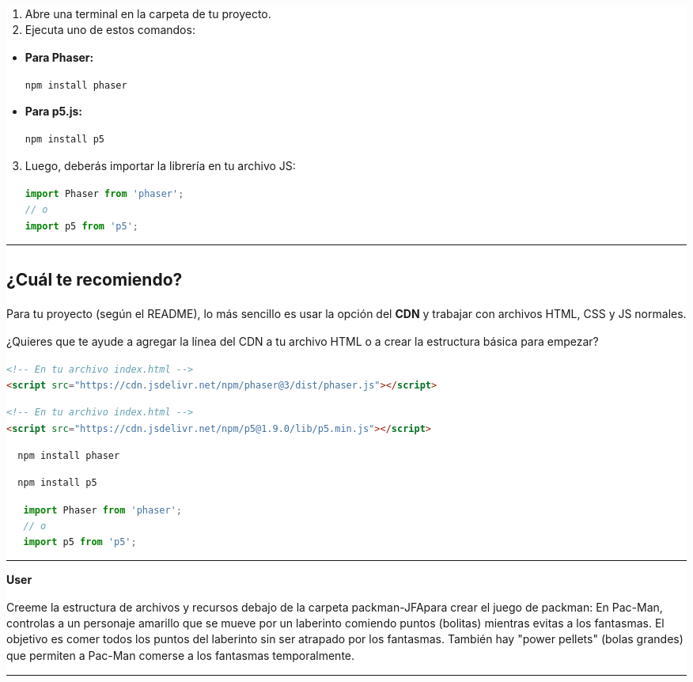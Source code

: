 1. Abre una terminal en la carpeta de tu proyecto.
2. Ejecuta uno de estos comandos:

- **Para Phaser:**  
  ```bash
  npm install phaser
  ```

- **Para p5.js:**  
  ```bash
  npm install p5
  ```

3. Luego, deberás importar la librería en tu archivo JS:
   ```js
   import Phaser from 'phaser';
   // o
   import p5 from 'p5';
   ```

---

## **¿Cuál te recomiendo?**
Para tu proyecto (según el README), lo más sencillo es usar la opción del **CDN** y trabajar con archivos HTML, CSS y JS normales.

¿Quieres que te ayude a agregar la línea del CDN a tu archivo HTML o a crear la estructura básica para empezar?

```html
<!-- En tu archivo index.html -->
<script src="https://cdn.jsdelivr.net/npm/phaser@3/dist/phaser.js"></script>
```

```html
<!-- En tu archivo index.html -->
<script src="https://cdn.jsdelivr.net/npm/p5@1.9.0/lib/p5.min.js"></script>
```

```shellscript
  npm install phaser
```

```shellscript
  npm install p5
```

```javascript
   import Phaser from 'phaser';
   // o
   import p5 from 'p5';
```

---

**User**

Creeme la estructura de archivos y recursos debajo de la carpeta packman-JFApara crear el juego de packman: En Pac-Man, controlas a un personaje amarillo que se mueve por un laberinto comiendo puntos (bolitas) mientras evitas a los fantasmas. El objetivo es comer todos los puntos del laberinto sin ser atrapado por los fantasmas. También hay "power pellets" (bolas grandes) que permiten a Pac-Man comerse a los fantasmas temporalmente.

---